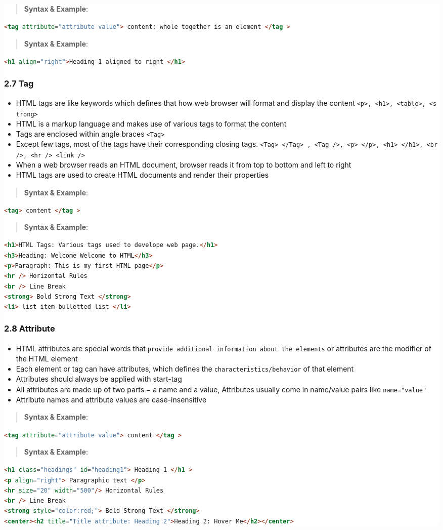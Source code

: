 > **Syntax & Example**:
```html
<tag attribute="attribute value"> content: whole together is an element </tag >   
```

> **Syntax & Example**:
```html
<h1 align="right">Heading 1 aligned to right </h1>
```

### 2.7 Tag
- HTML tags are like keywords which defines that how web browser will format and display the content `<p>, <h1>, <table>, <strong>`
- HTML is a markup language and makes use of various tags to format the content 
- Tags are enclosed within angle braces `<Tag>`
- Except few tags, most of the tags have their corresponding closing tags. ```<Tag> </Tag> , <Tag />, <p> </p>, <h1> </h1>, <br />, <hr /> <link />```
- When a web browser reads an HTML document, browser reads it from top to bottom and left to right
- HTML tags are used to create HTML documents and render their properties

> **Syntax & Example**:
```html
<tag> content </tag >  
```

> **Syntax & Example**:
```html
<h1>HTML Tags: Various tags used to develope web page.</h1>
<h3>Heading: Welcome Welcome to HTML</h3>
<p>Paragraph: This is my first HTML page</p>
<hr /> Horizontal Rules 
<br /> Line Break
<strong> Bold Strong Text </strong>
<li> list item bulletted list </li>
```

### 2.8 Attribute
- HTML attributes are special words that `provide additional information about the elements` or attributes are the modifier of the HTML element
- Each element or tag can have attributes, which defines the `characteristics/behavior` of that element
- Attributes should always be applied with start-tag
- All attributes are made up of two parts − a name and a value, Attributes usually come in name/value pairs like `name="value"`
- Attribute names and attribute values are case-insensitive

> **Syntax & Example**:
```html
<tag attribute="attribute value"> content </tag >   
```

> **Syntax & Example**:
```html
<h1 class="headings" id="heading1"> Heading 1 </h1 >  
<p align="right"> Paragraphic text </p>
<hr size="20" width="500"/> Horizontal Rules 
<br /> Line Break
<strong style="color:red;"> Bold Strong Text </strong>
<center><h2 title="Title attribute: Heading 2">Heading 2: Hover Me</h2></center>
```
